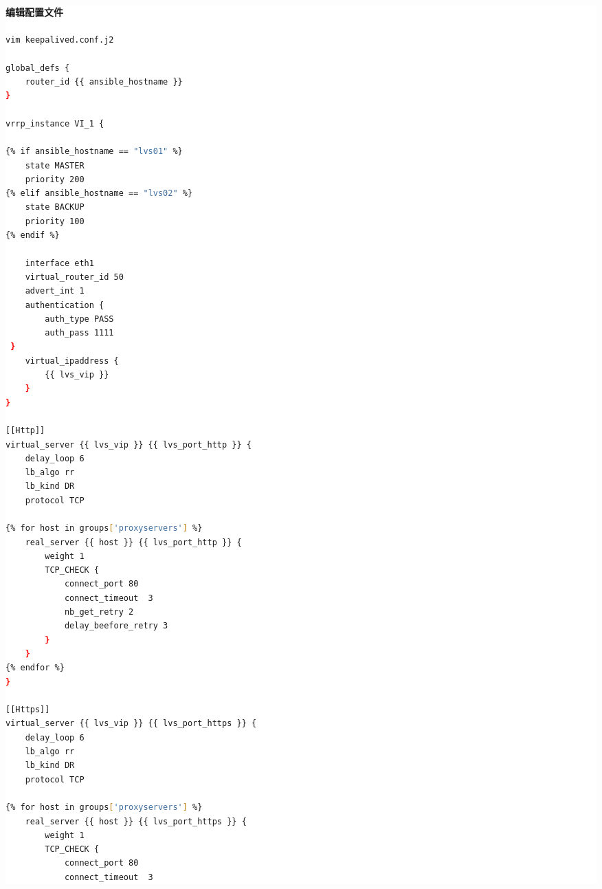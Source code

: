 #### 编辑配置文件

```bash
vim keepalived.conf.j2

global_defs {
    router_id {{ ansible_hostname }}
}

vrrp_instance VI_1 {

{% if ansible_hostname == "lvs01" %}
    state MASTER
    priority 200
{% elif ansible_hostname == "lvs02" %}
    state BACKUP
    priority 100
{% endif %}

    interface eth1
    virtual_router_id 50
    advert_int 1
    authentication {
        auth_type PASS
        auth_pass 1111
 }
    virtual_ipaddress {
        {{ lvs_vip }}
    }
}

[[Http]]
virtual_server {{ lvs_vip }} {{ lvs_port_http }} {
    delay_loop 6
    lb_algo rr
    lb_kind DR
    protocol TCP

{% for host in groups['proxyservers'] %}
    real_server {{ host }} {{ lvs_port_http }} {
        weight 1
        TCP_CHECK {
            connect_port 80
            connect_timeout  3
            nb_get_retry 2
            delay_beefore_retry 3
        }
    }
{% endfor %}
}

[[Https]]
virtual_server {{ lvs_vip }} {{ lvs_port_https }} {
    delay_loop 6
    lb_algo rr
    lb_kind DR
    protocol TCP

{% for host in groups['proxyservers'] %}
    real_server {{ host }} {{ lvs_port_https }} {
        weight 1
        TCP_CHECK {
            connect_port 80
            connect_timeout  3
```